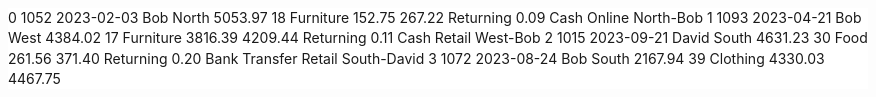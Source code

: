 </thead>
<tbody>
<tr>
<th>0</th>
<td>1052</td>
<td>2023-02-03</td>
<td>Bob</td>
<td>North</td>
<td>5053.97</td>
<td>18</td>
<td>Furniture</td>
<td>152.75</td>
<td>267.22</td>
<td>Returning</td>
<td>0.09</td>
<td>Cash</td>
<td>Online</td>
<td>North-Bob</td>
</tr>
<tr>
<th>1</th>
<td>1093</td>
<td>2023-04-21</td>
<td>Bob</td>
<td>West</td>
<td>4384.02</td>
<td>17</td>
<td>Furniture</td>
<td>3816.39</td>
<td>4209.44</td>
<td>Returning</td>
<td>0.11</td>
<td>Cash</td>
<td>Retail</td>
<td>West-Bob</td>
</tr>
<tr>
<th>2</th>
<td>1015</td>
<td>2023-09-21</td>
<td>David</td>
<td>South</td>
<td>4631.23</td>
<td>30</td>
<td>Food</td>
<td>261.56</td>
<td>371.40</td>
<td>Returning</td>
<td>0.20</td>
<td>Bank Transfer</td>
<td>Retail</td>
<td>South-David</td>
</tr>
<tr>
<th>3</th>
<td>1072</td>
<td>2023-08-24</td>
<td>Bob</td>
<td>South</td>
<td>2167.94</td>
<td>39</td>
<td>Clothing</td>
<td>4330.03</td>
<td>4467.75</td>